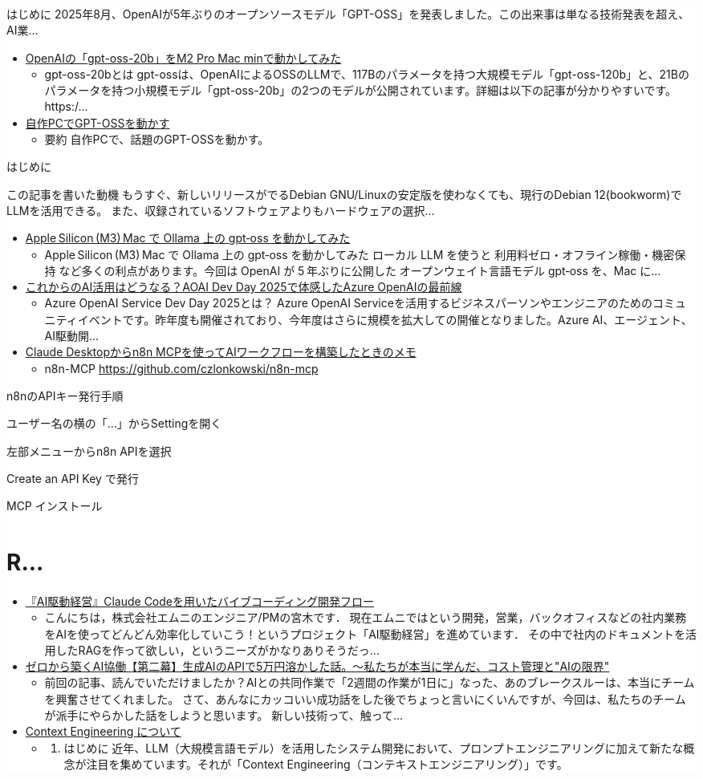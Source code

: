  はじめに
2025年8月、OpenAIが5年ぶりのオープンソースモデル「GPT-OSS」を発表しました。この出来事は単なる技術発表を超え、AI業...
- [OpenAIの「gpt-oss-20b」をM2 Pro Mac minで動かしてみた](https://zenn.dev/shakshi3104/articles/53e7f35ae376df)
  - gpt-oss-20bとは
gpt-ossは、OpenAIによるOSSのLLMで、117Bのパラメータを持つ大規模モデル「gpt-oss-120b」と、21Bのパラメータを持つ小規模モデル「gpt-oss-20b」の2つのモデルが公開されています。詳細は以下の記事が分かりやすいです。
https:/...
- [自作PCでGPT-OSSを動かす](https://zenn.dev/yabuki/articles/2025-08-06-podman-with-gpt-oss)
  - 要約
自作PCで、話題のGPT-OSSを動かす。

 はじめに

 この記事を書いた動機
もうすぐ、新しいリリースがでるDebian GNU/Linuxの安定版を使わなくても、現行のDebian 12(bookworm)でLLMを活用できる。
また、収録されているソフトウェアよりもハードウェアの選択...
- [Apple Silicon (M3) Mac で Ollama 上の gpt‑oss を動かしてみた](https://zenn.dev/mori2_jp/articles/6e404ad5e1a0f5)
  - Apple Silicon (M3) Mac で Ollama 上の gpt‑oss を動かしてみた
ローカル LLM を使うと 利用料ゼロ・オフライン稼働・機密保持 など多くの利点があります。今回は OpenAI が 5 年ぶりに公開した オープンウェイト言語モデル gpt‑oss を、Mac に...
- [これからのAI活用はどうなる？AOAI Dev Day 2025で体感したAzure OpenAIの最前線](https://zenn.dev/nttdata_tech/articles/df4d2828b96164)
  - Azure OpenAI Service Dev Day 2025とは？
Azure OpenAI Serviceを活用するビジネスパーソンやエンジニアのためのコミュニティイベントです。昨年度も開催されており、今年度はさらに規模を拡大しての開催となりました。Azure AI、エージェント、AI駆動開...
- [Claude Desktopからn8n MCPを使ってAIワークフローを構築したときのメモ](https://zenn.dev/kayato/articles/704633e840f7a7)
  - n8n-MCP
https://github.com/czlonkowski/n8n-mcp

 n8nのAPIキー発行手順

ユーザー名の横の「…」からSettingを開く


左部メニューからn8n APIを選択


Create an API Key で発行


 MCP インストール
# R...
- [『AI駆動経営』Claude Codeを用いたバイブコーディング開発フロー](https://zenn.dev/emuni/articles/0681cc74dff986)
  - こんにちは，株式会社エムニのエンジニア/PMの宮木です．
現在エムニではという開発，営業，バックオフィスなどの社内業務をAIを使ってどんどん効率化していこう！というプロジェクト「AI駆動経営」を進めています．
その中で社内のドキュメントを活用したRAGを作って欲しい，というニーズがかなりありそうだっ...
- [ゼロから築くAI協働【第二幕】生成AIのAPIで5万円溶かした話。〜私たちが本当に学んだ、コスト管理と"AIの限界"](https://zenn.dev/nexta_/articles/bb58c7a9333064)
  - 前回の記事、読んでいただけましたか？AIとの共同作業で「2週間の作業が1日に」なった、あのブレークスルーは、本当にチームを興奮させてくれました。
さて、あんなにカッコいい成功話をした後でちょっと言いにくいんですが、今回は、私たちのチームが派手にやらかした話をしようと思います。
新しい技術って、触って...
- [Context Engineering について](https://zenn.dev/farstep/articles/context-engineering)
  - 1. はじめに
近年、LLM（大規模言語モデル）を活用したシステム開発において、プロンプトエンジニアリングに加えて新たな概念が注目を集めています。それが「Context Engineering（コンテキストエンジニアリング）」です。
